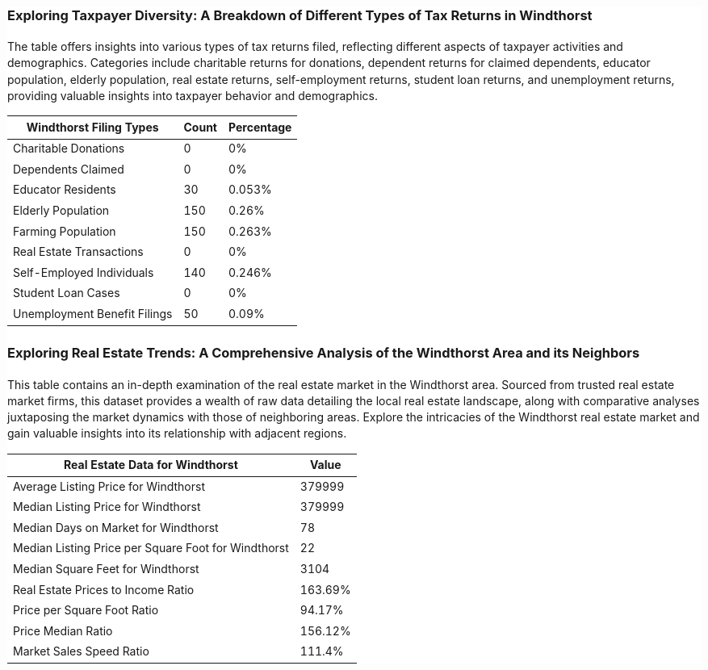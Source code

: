 ### Exploring Taxpayer Diversity: A Breakdown of Different Types of Tax Returns in Windthorst

The table offers insights into various types of tax returns filed, reflecting different aspects of taxpayer activities and demographics. Categories include charitable returns for donations, dependent returns for claimed dependents, educator population, elderly population, real estate returns, self-employment returns, student loan returns, and unemployment returns, providing valuable insights into taxpayer behavior and demographics.

| Windthorst Filing Types                    | Count | Percentage |
|--------------------------------------|-------|------------|
| Charitable Donations                 | 0 | 0% |
| Dependents Claimed                   | 0 | 0% |
| Educator Residents                   | 30 | 0.053% |
| Elderly Population                   | 150 | 0.26% |
| Farming Population                   | 150 | 0.263% |
| Real Estate Transactions             | 0 | 0% |
| Self-Employed Individuals            | 140 | 0.246% |
| Student Loan Cases                   | 0 | 0% |
| Unemployment Benefit Filings         | 50 | 0.09% |

### Exploring Real Estate Trends: A Comprehensive Analysis of the Windthorst Area and its Neighbors

This table contains an in-depth examination of the real estate market in the Windthorst area. Sourced from trusted real estate market firms, this dataset provides a wealth of raw data detailing the local real estate landscape, along with comparative analyses juxtaposing the market dynamics with those of neighboring areas. Explore the intricacies of the Windthorst real estate market and gain valuable insights into its relationship with adjacent regions.


| Real Estate Data for Windthorst                       | Value    |
|------------------------------------------------|----------|
| Average Listing Price for Windthorst               | 379999 |
| Median Listing Price for Windthorst                | 379999 |
| Median Days on Market for Windthorst               | 78 |
| Median Listing Price per Square Foot for Windthorst| 22 |
| Median Square Feet for Windthorst                  | 3104 |
| Real Estate Prices to Income Ratio           | 163.69% |
| Price per Square Foot Ratio                  | 94.17% |
| Price Median Ratio                           | 156.12% |
| Market Sales Speed Ratio                     | 111.4% |
